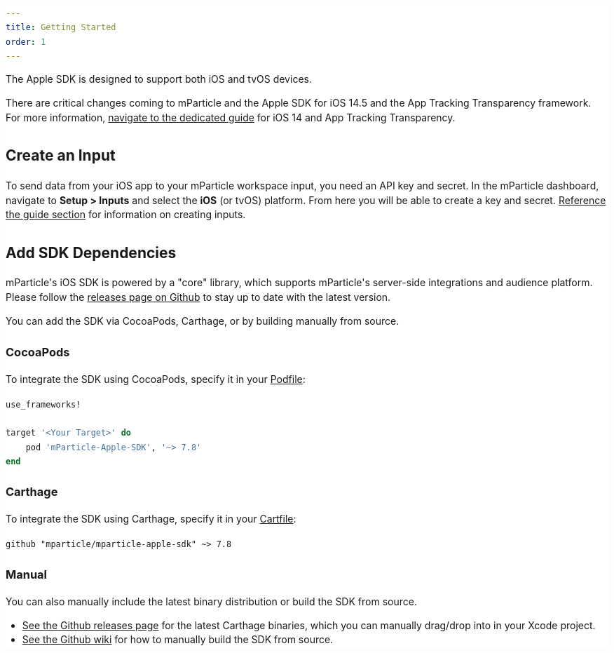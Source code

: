 ```yaml
---
title: Getting Started
order: 1
---
```


The Apple SDK is designed to support both iOS and tvOS devices.

<aside>There are critical changes coming to mParticle and the Apple SDK for iOS 14.5 and the App Tracking Transparency framework. For more information, <a href="../ios14">navigate to the dedicated guide</a> for iOS 14 and App Tracking Transparency.</aside>

## Create an Input

To send data from your iOS app to your mParticle workspace input, you need an API key and secret. In the mParticle dashboard, navigate to **Setup > Inputs** and select the **iOS** (or tvOS) platform. From here you will be able to create a key and secret. [Reference the guide section](/guides/getting-started/create-an-input) for information on creating inputs.

## Add SDK Dependencies

mParticle's iOS SDK is powered by a "core" library, which supports mParticle's server-side integrations and audience platform. Please follow the [releases page on Github](https://github.com/mParticle/mparticle-apple-sdk/releases) to stay up to date with the latest version. 

You can add the SDK via CocoaPods, Carthage, or by building manually from source.

### CocoaPods

To integrate the SDK using CocoaPods, specify it in your [Podfile](https://guides.cocoapods.org/syntax/podfile.html):

```ruby
use_frameworks!

target '<Your Target>' do
    pod 'mParticle-Apple-SDK', '~> 7.8'
end
```

### Carthage

To integrate the SDK using Carthage, specify it in your [Cartfile](https://github.com/Carthage/Carthage/blob/master/Documentation/Artifacts.md#cartfile):

```ogdl
github "mparticle/mparticle-apple-sdk" ~> 7.8
```

### Manual

You can also manually include the latest binary distribution or build the SDK from source. 

- [See the Github releases page](https://github.com/mParticle/mparticle-apple-sdk/releases) for the latest Carthage binaries, which you can manually drag/drop into in your Xcode project.
- [See the Github wiki](https://github.com/mParticle/mparticle-apple-sdk/wiki/Manual-installation-instructions) for how to manually build the SDK from source.
